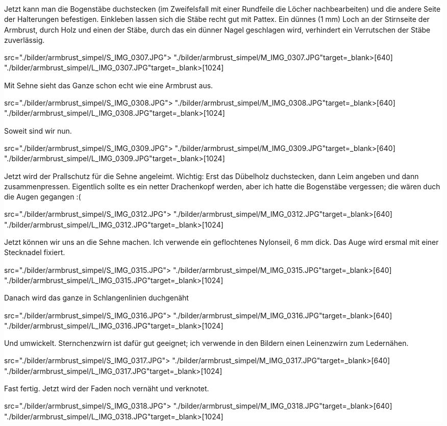 
Jetzt kann man die Bogenstäbe duchstecken (im Zweifelsfall mit einer Rundfeile die Löcher nachbearbeiten) und die andere Seite der Halterungen befestigen. Einkleben lassen sich die Stäbe recht gut mit Pattex. Ein dünnes (1 mm) Loch an der Stirnseite der Armbrust, durch Holz und einen der Stäbe, durch das ein dünner Nagel geschlagen wird, verhindert ein Verrutschen der Stäbe zuverlässig. 

src="./bilder/armbrust_simpel/S_IMG_0307.JPG">
"./bilder/armbrust_simpel/M_IMG_0307.JPG"target=_blank>[640]
"./bilder/armbrust_simpel/L_IMG_0307.JPG"target=_blank>[1024]


Mit Sehne sieht das Ganze schon echt wie eine Armbrust aus.

src="./bilder/armbrust_simpel/S_IMG_0308.JPG">
"./bilder/armbrust_simpel/M_IMG_0308.JPG"target=_blank>[640]
"./bilder/armbrust_simpel/L_IMG_0308.JPG"target=_blank>[1024]


Soweit sind wir nun.

src="./bilder/armbrust_simpel/S_IMG_0309.JPG">
"./bilder/armbrust_simpel/M_IMG_0309.JPG"target=_blank>[640]
"./bilder/armbrust_simpel/L_IMG_0309.JPG"target=_blank>[1024]


Jetzt wird der Prallschutz für die Sehne angeleimt. Wichtig: Erst das Dübelholz duchstecken, dann Leim angeben und dann zusammenpressen.
Eigentlich sollte es ein netter Drachenkopf werden, aber ich hatte die Bogenstäbe vergessen; die wären duch die Augen gegangen :(

src="./bilder/armbrust_simpel/S_IMG_0312.JPG">
"./bilder/armbrust_simpel/M_IMG_0312.JPG"target=_blank>[640]
"./bilder/armbrust_simpel/L_IMG_0312.JPG"target=_blank>[1024]


Jetzt können wir uns an die Sehne machen. Ich verwende ein geflochtenes Nylonseil, 6 mm dick.
Das Auge wird ersmal mit einer Stecknadel fixiert.

src="./bilder/armbrust_simpel/S_IMG_0315.JPG">
"./bilder/armbrust_simpel/M_IMG_0315.JPG"target=_blank>[640]
"./bilder/armbrust_simpel/L_IMG_0315.JPG"target=_blank>[1024]


Danach wird das ganze in Schlangenlinien duchgenäht

src="./bilder/armbrust_simpel/S_IMG_0316.JPG">
"./bilder/armbrust_simpel/M_IMG_0316.JPG"target=_blank>[640]
"./bilder/armbrust_simpel/L_IMG_0316.JPG"target=_blank>[1024]


Und umwickelt. Sternchenzwirn ist dafür gut geeignet; ich verwende in den Bildern einen Leinenzwirn zum Ledernähen.

src="./bilder/armbrust_simpel/S_IMG_0317.JPG">
"./bilder/armbrust_simpel/M_IMG_0317.JPG"target=_blank>[640]
"./bilder/armbrust_simpel/L_IMG_0317.JPG"target=_blank>[1024]


Fast fertig. Jetzt wird der Faden noch vernäht und verknotet.

src="./bilder/armbrust_simpel/S_IMG_0318.JPG">
"./bilder/armbrust_simpel/M_IMG_0318.JPG"target=_blank>[640]
"./bilder/armbrust_simpel/L_IMG_0318.JPG"target=_blank>[1024]
